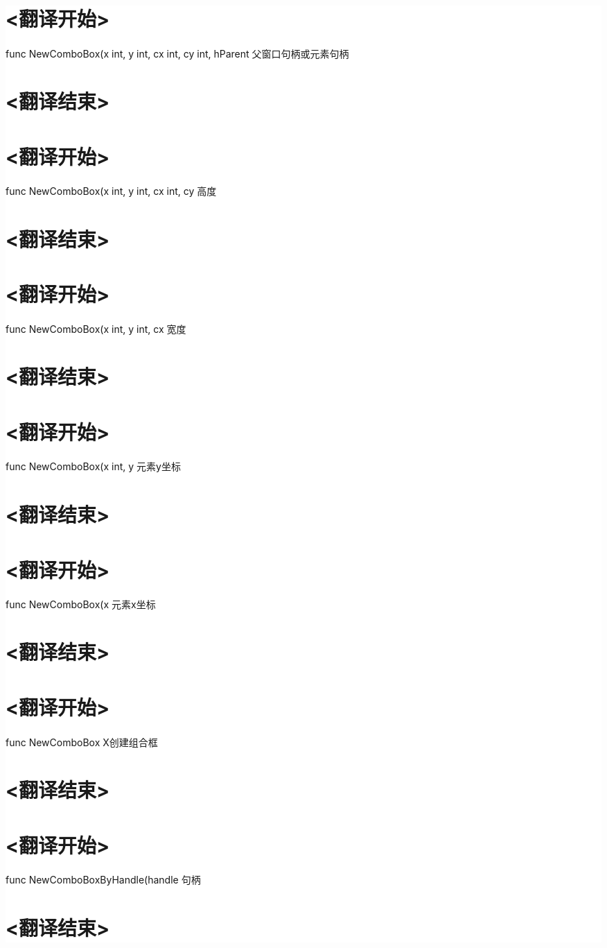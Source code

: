 
# <翻译开始>
func NewComboBox(x int, y int, cx int, cy int, hParent
父窗口句柄或元素句柄
# <翻译结束>

# <翻译开始>
func NewComboBox(x int, y int, cx int, cy
高度
# <翻译结束>

# <翻译开始>
func NewComboBox(x int, y int, cx
宽度
# <翻译结束>

# <翻译开始>
func NewComboBox(x int, y
元素y坐标
# <翻译结束>

# <翻译开始>
func NewComboBox(x
元素x坐标
# <翻译结束>

# <翻译开始>
func NewComboBox
X创建组合框
# <翻译结束>

# <翻译开始>
func NewComboBoxByHandle(handle
句柄
# <翻译结束>
